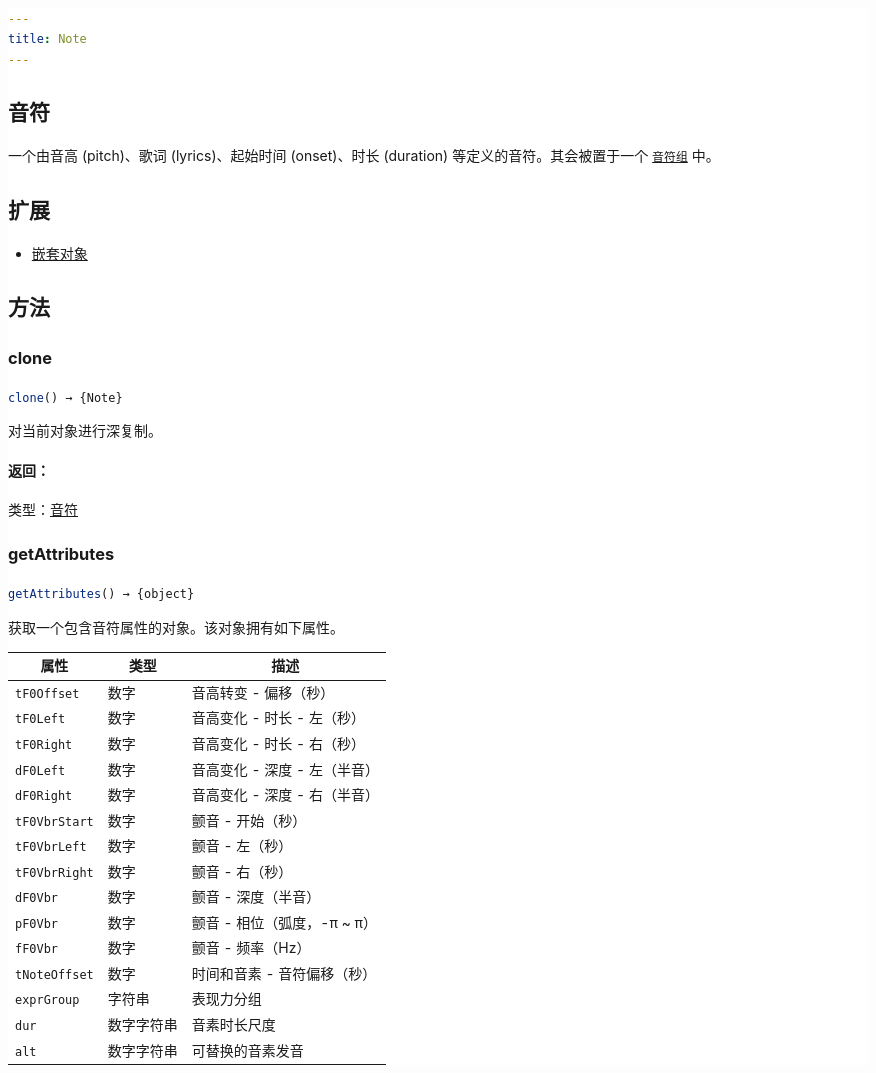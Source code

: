 ```yaml
---
title: Note
---
```


## 音符

一个由音高 (pitch)、歌词 (lyrics)、起始时间 (onset)、时长 (duration) 等定义的音符。其会被置于一个 [`音符组`](note_group.md) 中。

## 扩展

* [嵌套对象](nested_object.md)

## 方法

### clone

```js
clone() → {Note}
```

对当前对象进行深复制。

#### 返回：

类型：[音符](note.md)

### getAttributes

```js
getAttributes() → {object}
```

获取一个包含音符属性的对象。该对象拥有如下属性。

| 属性 | 类型 | 描述 |
| --- | --- | --- |
| `tF0Offset` | 数字 | 音高转变 - 偏移（秒）|
| `tF0Left` | 数字 | 音高变化 - 时长 - 左（秒） |
| `tF0Right` | 数字 | 音高变化 - 时长 - 右（秒） |
| `dF0Left` | 数字 | 音高变化 - 深度 - 左（半音） |
| `dF0Right` | 数字 | 音高变化 - 深度 - 右（半音） |
| `tF0VbrStart` | 数字 | 颤音 - 开始（秒） |
| `tF0VbrLeft` | 数字 | 颤音 - 左（秒） |
| `tF0VbrRight` | 数字 | 颤音 - 右（秒） |
| `dF0Vbr` | 数字 | 颤音 - 深度（半音） |
| `pF0Vbr` | 数字 | 颤音 - 相位（弧度，-π ~ π） |
| `fF0Vbr` | 数字 | 颤音 - 频率（Hz） |
| `tNoteOffset` | 数字 | 时间和音素 - 音符偏移（秒） |
| `exprGroup` | 字符串 | 表现力分组 |
| `dur` | 数字字符串 | 音素时长尺度 |
| `alt` | 数字字符串 | 可替换的音素发音 |
